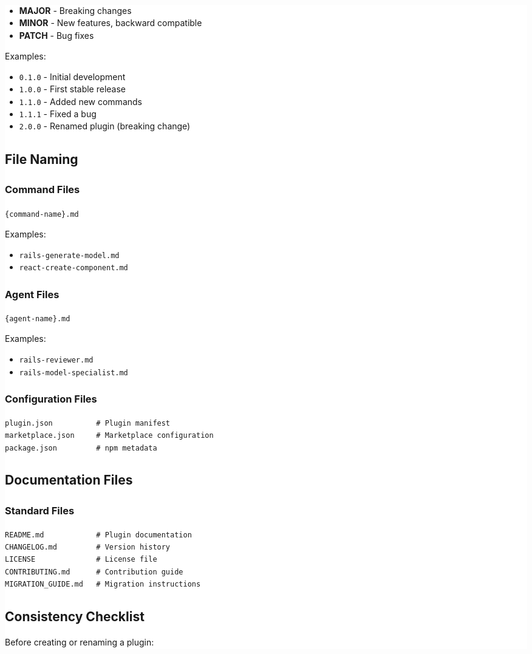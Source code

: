 - **MAJOR** - Breaking changes
- **MINOR** - New features, backward compatible
- **PATCH** - Bug fixes

Examples:
- `0.1.0` - Initial development
- `1.0.0` - First stable release
- `1.1.0` - Added new commands
- `1.1.1` - Fixed a bug
- `2.0.0` - Renamed plugin (breaking change)

## File Naming

### Command Files
```
{command-name}.md
```

Examples:
- `rails-generate-model.md`
- `react-create-component.md`

### Agent Files
```
{agent-name}.md
```

Examples:
- `rails-reviewer.md`
- `rails-model-specialist.md`

### Configuration Files
```
plugin.json          # Plugin manifest
marketplace.json     # Marketplace configuration
package.json         # npm metadata
```

## Documentation Files

### Standard Files
```
README.md            # Plugin documentation
CHANGELOG.md         # Version history
LICENSE              # License file
CONTRIBUTING.md      # Contribution guide
MIGRATION_GUIDE.md   # Migration instructions
```

## Consistency Checklist

Before creating or renaming a plugin:
